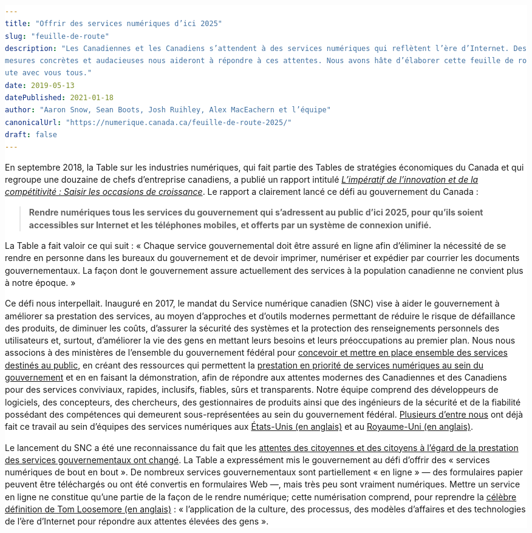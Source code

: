 ```yaml
---
title: "Offrir des services numériques d’ici 2025"
slug: "feuille-de-route"
description: "Les Canadiennes et les Canadiens s’attendent à des services numériques qui reflètent l’ère d’Internet. Des mesures concrètes et audacieuses nous aideront à répondre à ces attentes. Nous avons hâte d’élaborer cette feuille de route avec vous tous."
date: 2019-05-13
datePublished: 2021-01-18
author: "Aaron Snow, Sean Boots, Josh Ruihley, Alex MacEachern et l’équipe"
canonicalUrl: "https://numerique.canada.ca/feuille-de-route-2025/"
draft: false
---
```


En septembre 2018, la Table sur les industries numériques, qui fait partie des Tables de stratégies économiques du Canada et qui regroupe une douzaine de chefs d’entreprise canadiens, a publié un rapport intitulé *[L’impératif de l’innovation et de la compétitivité : Saisir les occasions de croissance](https://www.ic.gc.ca/eic/site/098.nsf/vwapj/ISEDC_IndustriesNumeriques.pdf/$file/ISEDC_IndustriesNumeriques.pdf)*. Le rapport a clairement lancé ce défi au gouvernement du Canada :

> **Rendre numériques tous les services du gouvernement qui s’adressent au public d’ici 2025, pour qu’ils soient accessibles sur Internet et les téléphones mobiles, et offerts par un système de connexion unifié.**

La Table a fait valoir ce qui suit : « Chaque service gouvernemental doit être assuré en ligne afin d’éliminer la nécessité de se rendre en personne dans les bureaux du gouvernement et de devoir imprimer, numériser et expédier par courrier les documents gouvernementaux. La façon dont le gouvernement assure actuellement des services à la population canadienne ne convient plus à notre époque. »

Ce défi nous interpellait. Inauguré en 2017, le mandat du Service numérique canadien (SNC) vise à aider le gouvernement à améliorer sa prestation des services, au moyen d’approches et d’outils modernes permettant de réduire le risque de défaillance des produits, de diminuer les coûts, d’assurer la sécurité des systèmes et la protection des renseignements personnels des utilisateurs et, surtout, d’améliorer la vie des gens en mettant leurs besoins et leurs préoccupations au premier plan. Nous nous associons à des ministères de l’ensemble du gouvernement fédéral pour [concevoir et mettre en place ensemble des services destinés au public](https://numerique.canada.ca/produits/), en créant des ressources qui permettent la [prestation en priorité de services numériques au sein du gouvernement](https://numerique.canada.ca/blogue/) et en en faisant la démonstration, afin de répondre aux attentes modernes des Canadiennes et des Canadiens pour des services conviviaux, rapides, inclusifs, fiables, sûrs et transparents. Notre équipe comprend des développeurs de logiciels, des concepteurs, des chercheurs, des gestionnaires de produits ainsi que des ingénieurs de la sécurité et de la fiabilité possédant des compétences qui demeurent sous-représentées au sein du gouvernement fédéral. [Plusieurs d’entre nous](https://numerique.canada.ca/notre-equipe/) ont déjà fait ce travail au sein d’équipes des services numériques aux [États-Unis (en anglais)](https://18f.gsa.gov/) et au [Royaume-Uni (en anglais)](https://www.gov.uk/government/organisations/government-digital-service/about).

Le lancement du SNC a été une reconnaissance du fait que les [attentes des citoyennes et des citoyens à l’égard de la prestation des services gouvernementaux ont changé](https://numerique.canada.ca/commencement-de-la-conversation/rapport-complet/). La Table a expressément mis le gouvernement au défi d’offrir des « services numériques de bout en bout ». De nombreux services gouvernementaux sont partiellement « en ligne » — des formulaires papier peuvent être téléchargés ou ont été convertis en formulaires Web —, mais très peu sont vraiment numériques. Mettre un service en ligne ne constitue qu’une partie de la façon de le rendre numérique; cette numérisation comprend, pour reprendre la [célèbre définition de Tom Loosemore (en anglais)](https://definitionofdigital.com/) : « l’application de la culture, des processus, des modèles d’affaires et des technologies de l’ère d’Internet pour répondre aux attentes élevées des gens ».
